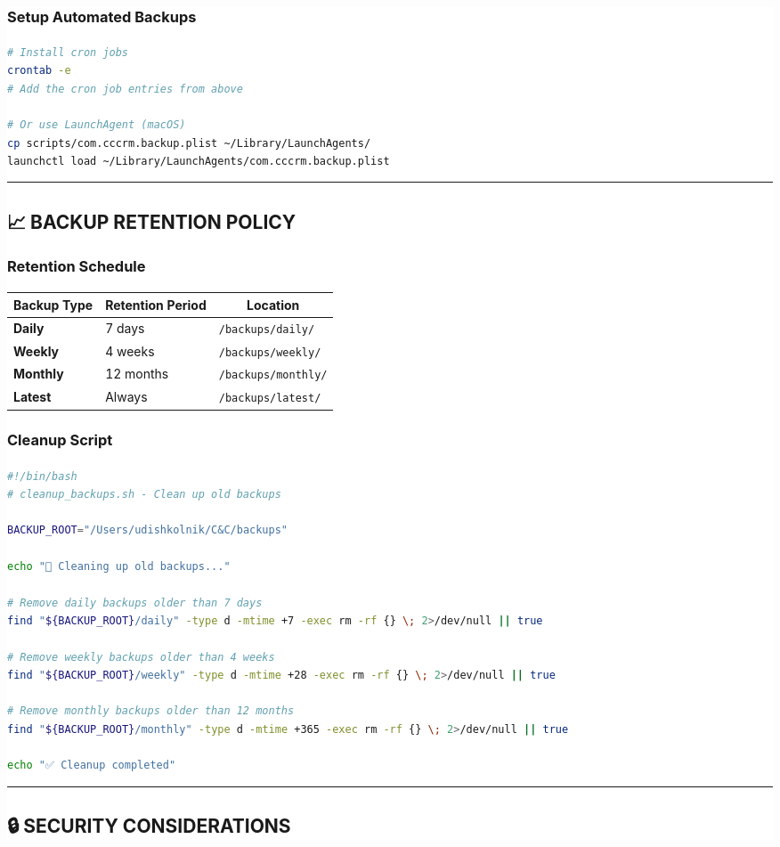 ### **Setup Automated Backups**
```bash
# Install cron jobs
crontab -e
# Add the cron job entries from above

# Or use LaunchAgent (macOS)
cp scripts/com.cccrm.backup.plist ~/Library/LaunchAgents/
launchctl load ~/Library/LaunchAgents/com.cccrm.backup.plist
```

---

## 📈 **BACKUP RETENTION POLICY**

### **Retention Schedule**
| Backup Type | Retention Period | Location |
|-------------|------------------|----------|
| **Daily** | 7 days | `/backups/daily/` |
| **Weekly** | 4 weeks | `/backups/weekly/` |
| **Monthly** | 12 months | `/backups/monthly/` |
| **Latest** | Always | `/backups/latest/` |

### **Cleanup Script**
```bash
#!/bin/bash
# cleanup_backups.sh - Clean up old backups

BACKUP_ROOT="/Users/udishkolnik/C&C/backups"

echo "🧹 Cleaning up old backups..."

# Remove daily backups older than 7 days
find "${BACKUP_ROOT}/daily" -type d -mtime +7 -exec rm -rf {} \; 2>/dev/null || true

# Remove weekly backups older than 4 weeks
find "${BACKUP_ROOT}/weekly" -type d -mtime +28 -exec rm -rf {} \; 2>/dev/null || true

# Remove monthly backups older than 12 months
find "${BACKUP_ROOT}/monthly" -type d -mtime +365 -exec rm -rf {} \; 2>/dev/null || true

echo "✅ Cleanup completed"
```

---

## 🔒 **SECURITY CONSIDERATIONS**
